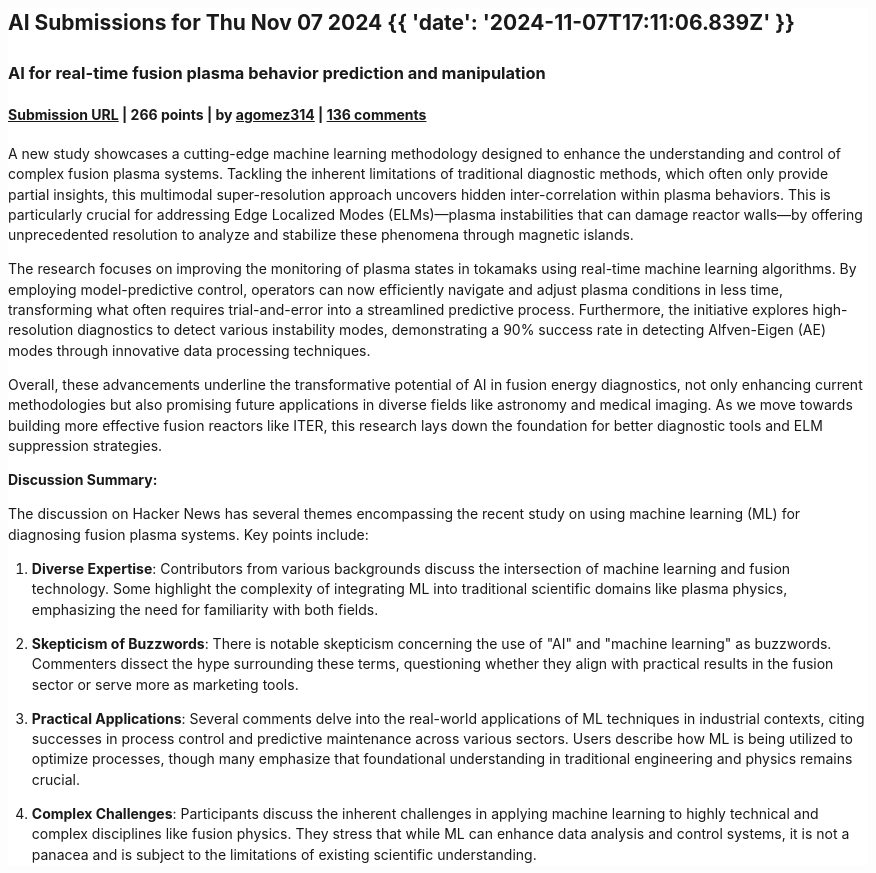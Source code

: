 ## AI Submissions for Thu Nov 07 2024 {{ 'date': '2024-11-07T17:11:06.839Z' }}

### AI for real-time fusion plasma behavior prediction and manipulation

#### [Submission URL](https://control.princeton.edu/machine-learning-for-rt-profile-control-in-tokamaks/) | 266 points | by [agomez314](https://news.ycombinator.com/user?id=agomez314) | [136 comments](https://news.ycombinator.com/item?id=42077319)

A new study showcases a cutting-edge machine learning methodology designed to enhance the understanding and control of complex fusion plasma systems. Tackling the inherent limitations of traditional diagnostic methods, which often only provide partial insights, this multimodal super-resolution approach uncovers hidden inter-correlation within plasma behaviors. This is particularly crucial for addressing Edge Localized Modes (ELMs)—plasma instabilities that can damage reactor walls—by offering unprecedented resolution to analyze and stabilize these phenomena through magnetic islands.

The research focuses on improving the monitoring of plasma states in tokamaks using real-time machine learning algorithms. By employing model-predictive control, operators can now efficiently navigate and adjust plasma conditions in less time, transforming what often requires trial-and-error into a streamlined predictive process. Furthermore, the initiative explores high-resolution diagnostics to detect various instability modes, demonstrating a 90% success rate in detecting Alfven-Eigen (AE) modes through innovative data processing techniques.

Overall, these advancements underline the transformative potential of AI in fusion energy diagnostics, not only enhancing current methodologies but also promising future applications in diverse fields like astronomy and medical imaging. As we move towards building more effective fusion reactors like ITER, this research lays down the foundation for better diagnostic tools and ELM suppression strategies.

**Discussion Summary:**

The discussion on Hacker News has several themes encompassing the recent study on using machine learning (ML) for diagnosing fusion plasma systems. Key points include:

1. **Diverse Expertise**: Contributors from various backgrounds discuss the intersection of machine learning and fusion technology. Some highlight the complexity of integrating ML into traditional scientific domains like plasma physics, emphasizing the need for familiarity with both fields.

2. **Skepticism of Buzzwords**: There is notable skepticism concerning the use of "AI" and "machine learning" as buzzwords. Commenters dissect the hype surrounding these terms, questioning whether they align with practical results in the fusion sector or serve more as marketing tools.

3. **Practical Applications**: Several comments delve into the real-world applications of ML techniques in industrial contexts, citing successes in process control and predictive maintenance across various sectors. Users describe how ML is being utilized to optimize processes, though many emphasize that foundational understanding in traditional engineering and physics remains crucial.

4. **Complex Challenges**: Participants discuss the inherent challenges in applying machine learning to highly technical and complex disciplines like fusion physics. They stress that while ML can enhance data analysis and control systems, it is not a panacea and is subject to the limitations of existing scientific understanding.
